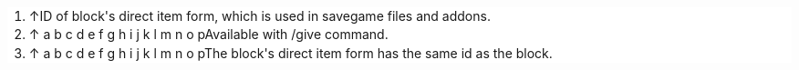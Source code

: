 1. ↑ID of block's direct item form, which is used in savegame files and addons.
2. ↑ a b c d e f g h i j k l m n o pAvailable with /give command.
3. ↑ a b c d e f g h i j k l m n o pThe block's direct item form has the same id as the block.



